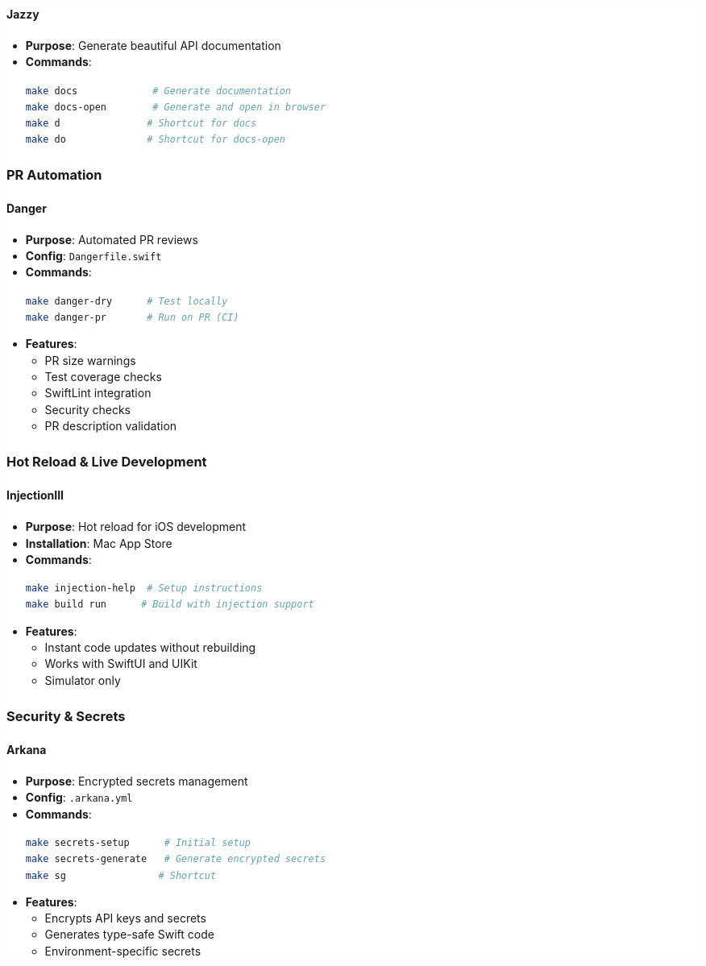 #### Jazzy
- **Purpose**: Generate beautiful API documentation
- **Commands**:
  ```bash
  make docs             # Generate documentation
  make docs-open        # Generate and open in browser
  make d               # Shortcut for docs
  make do              # Shortcut for docs-open
  ```

### PR Automation

#### Danger
- **Purpose**: Automated PR reviews
- **Config**: `Dangerfile.swift`
- **Commands**:
  ```bash
  make danger-dry      # Test locally
  make danger-pr       # Run on PR (CI)
  ```
- **Features**:
  - PR size warnings
  - Test coverage checks
  - SwiftLint integration
  - Security checks
  - PR description validation

### Hot Reload & Live Development

#### InjectionIII
- **Purpose**: Hot reload for iOS development
- **Installation**: Mac App Store
- **Commands**:
  ```bash
  make injection-help  # Setup instructions
  make build run      # Build with injection support
  ```
- **Features**:
  - Instant code updates without rebuilding
  - Works with SwiftUI and UIKit
  - Simulator only

### Security & Secrets

#### Arkana
- **Purpose**: Encrypted secrets management
- **Config**: `.arkana.yml`
- **Commands**:
  ```bash
  make secrets-setup      # Initial setup
  make secrets-generate   # Generate encrypted secrets
  make sg                # Shortcut
  ```
- **Features**:
  - Encrypts API keys and secrets
  - Generates type-safe Swift code
  - Environment-specific secrets
